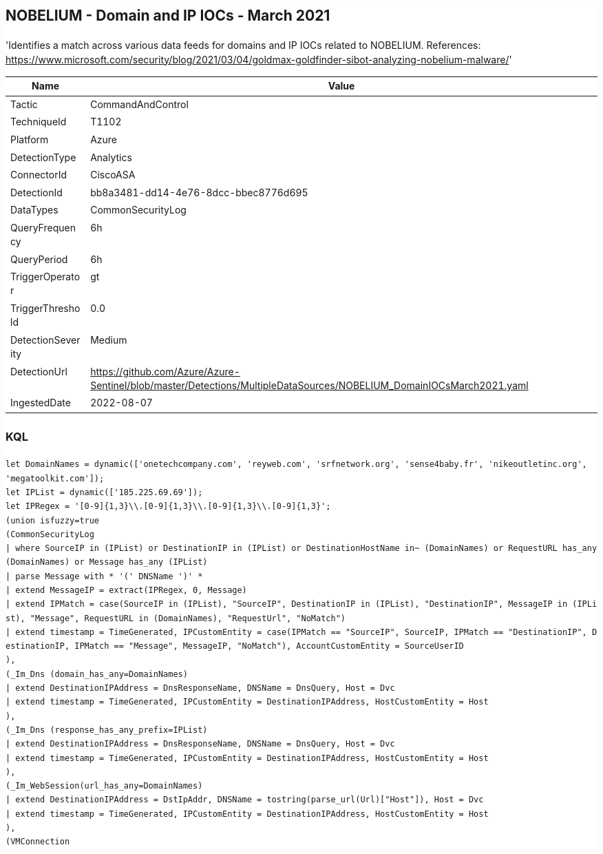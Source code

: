 ## NOBELIUM - Domain and IP IOCs - March 2021

'Identifies a match across various data feeds for domains and IP IOCs related to NOBELIUM.
 References: https://www.microsoft.com/security/blog/2021/03/04/goldmax-goldfinder-sibot-analyzing-nobelium-malware/'

|Name | Value |
| --- | --- |
|Tactic | CommandAndControl|
|TechniqueId | T1102|
|Platform | Azure|
|DetectionType | Analytics |
|ConnectorId | CiscoASA |
|DetectionId | bb8a3481-dd14-4e76-8dcc-bbec8776d695 |
|DataTypes | CommonSecurityLog |
|QueryFrequency | 6h |
|QueryPeriod | 6h |
|TriggerOperator | gt |
|TriggerThreshold | 0.0 |
|DetectionSeverity | Medium |
|DetectionUrl | https://github.com/Azure/Azure-Sentinel/blob/master/Detections/MultipleDataSources/NOBELIUM_DomainIOCsMarch2021.yaml |
|IngestedDate | 2022-08-07 |

### KQL
```kql
let DomainNames = dynamic(['onetechcompany.com', 'reyweb.com', 'srfnetwork.org', 'sense4baby.fr', 'nikeoutletinc.org', 'megatoolkit.com']);
let IPList = dynamic(['185.225.69.69']);
let IPRegex = '[0-9]{1,3}\\.[0-9]{1,3}\\.[0-9]{1,3}\\.[0-9]{1,3}';
(union isfuzzy=true
(CommonSecurityLog
| where SourceIP in (IPList) or DestinationIP in (IPList) or DestinationHostName in~ (DomainNames) or RequestURL has_any (DomainNames) or Message has_any (IPList)
| parse Message with * '(' DNSName ')' * 
| extend MessageIP = extract(IPRegex, 0, Message)
| extend IPMatch = case(SourceIP in (IPList), "SourceIP", DestinationIP in (IPList), "DestinationIP", MessageIP in (IPList), "Message", RequestURL in (DomainNames), "RequestUrl", "NoMatch") 
| extend timestamp = TimeGenerated, IPCustomEntity = case(IPMatch == "SourceIP", SourceIP, IPMatch == "DestinationIP", DestinationIP, IPMatch == "Message", MessageIP, "NoMatch"), AccountCustomEntity = SourceUserID
),
(_Im_Dns (domain_has_any=DomainNames)
| extend DestinationIPAddress = DnsResponseName, DNSName = DnsQuery, Host = Dvc
| extend timestamp = TimeGenerated, IPCustomEntity = DestinationIPAddress, HostCustomEntity = Host
),
(_Im_Dns (response_has_any_prefix=IPList)
| extend DestinationIPAddress = DnsResponseName, DNSName = DnsQuery, Host = Dvc
| extend timestamp = TimeGenerated, IPCustomEntity = DestinationIPAddress, HostCustomEntity = Host
),
(_Im_WebSession(url_has_any=DomainNames)
| extend DestinationIPAddress = DstIpAddr, DNSName = tostring(parse_url(Url)["Host"]), Host = Dvc
| extend timestamp = TimeGenerated, IPCustomEntity = DestinationIPAddress, HostCustomEntity = Host
),
(VMConnection
```